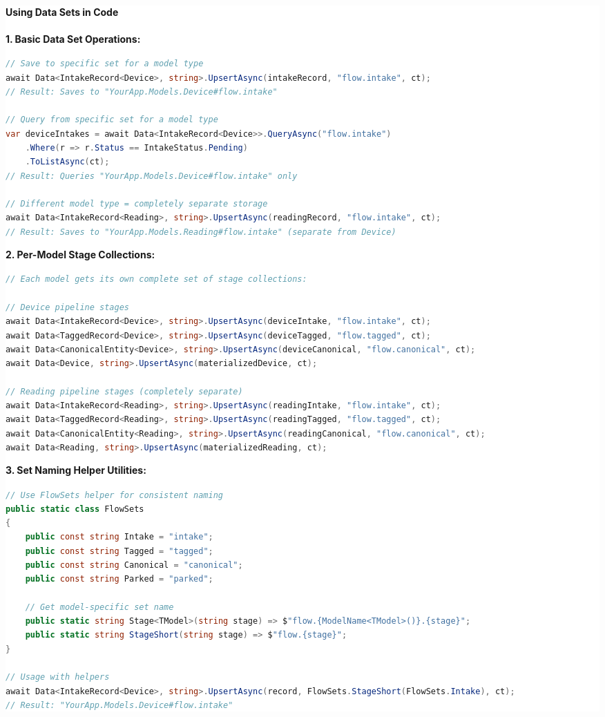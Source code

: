 #### Using Data Sets in Code

**1. Basic Data Set Operations:**
```csharp
// Save to specific set for a model type
await Data<IntakeRecord<Device>, string>.UpsertAsync(intakeRecord, "flow.intake", ct);
// Result: Saves to "YourApp.Models.Device#flow.intake"

// Query from specific set for a model type
var deviceIntakes = await Data<IntakeRecord<Device>>.QueryAsync("flow.intake")
    .Where(r => r.Status == IntakeStatus.Pending)
    .ToListAsync(ct);
// Result: Queries "YourApp.Models.Device#flow.intake" only

// Different model type = completely separate storage
await Data<IntakeRecord<Reading>, string>.UpsertAsync(readingRecord, "flow.intake", ct);
// Result: Saves to "YourApp.Models.Reading#flow.intake" (separate from Device)
```

**2. Per-Model Stage Collections:**
```csharp
// Each model gets its own complete set of stage collections:

// Device pipeline stages
await Data<IntakeRecord<Device>, string>.UpsertAsync(deviceIntake, "flow.intake", ct);
await Data<TaggedRecord<Device>, string>.UpsertAsync(deviceTagged, "flow.tagged", ct);
await Data<CanonicalEntity<Device>, string>.UpsertAsync(deviceCanonical, "flow.canonical", ct);
await Data<Device, string>.UpsertAsync(materializedDevice, ct);

// Reading pipeline stages (completely separate)
await Data<IntakeRecord<Reading>, string>.UpsertAsync(readingIntake, "flow.intake", ct);
await Data<TaggedRecord<Reading>, string>.UpsertAsync(readingTagged, "flow.tagged", ct);
await Data<CanonicalEntity<Reading>, string>.UpsertAsync(readingCanonical, "flow.canonical", ct);
await Data<Reading, string>.UpsertAsync(materializedReading, ct);
```

**3. Set Naming Helper Utilities:**
```csharp
// Use FlowSets helper for consistent naming
public static class FlowSets
{
    public const string Intake = "intake";
    public const string Tagged = "tagged";
    public const string Canonical = "canonical";
    public const string Parked = "parked";
    
    // Get model-specific set name
    public static string Stage<TModel>(string stage) => $"flow.{ModelName<TModel>()}.{stage}";
    public static string StageShort(string stage) => $"flow.{stage}";
}

// Usage with helpers
await Data<IntakeRecord<Device>, string>.UpsertAsync(record, FlowSets.StageShort(FlowSets.Intake), ct);
// Result: "YourApp.Models.Device#flow.intake"
```
